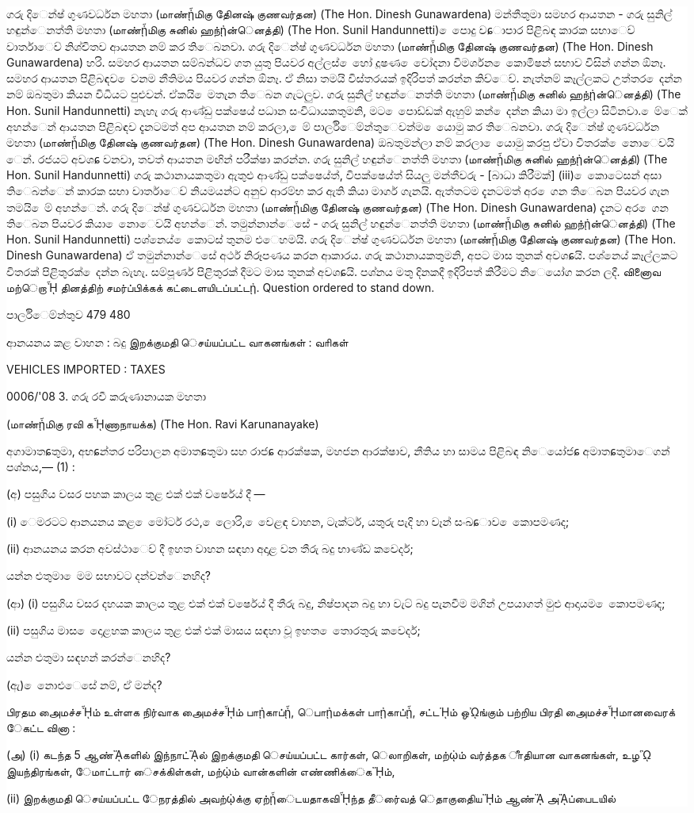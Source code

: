 ගරු දිෙන්ෂ් ගුණවර්ධන මහතා (மாண்ᾗமிகு திேனஷ் குணவர்தன) (The Hon. Dinesh Gunawardena) මන්තීතුමා සමහර ආයතන - ගරු සුනිල් හඳුන්ෙනත්ති මහතා (மாண்ᾗமிகு சுனில் ஹந்ᾐன்ெனத்தி) (The Hon. Sunil Handunnetti) ෙපොදු වɕාපාර පිළිබඳ කාරක සභාෙව් වාර්තාෙව් නිශ්චිතව ආයතන නම් කර තිෙබනවා. ගරු දිෙන්ෂ් ගුණවර්ධන මහතා (மாண்ᾗமிகு திேனஷ் குணவர்தன) (The Hon. Dinesh Gunawardena) හරි. සමහර ආයතන සම්බන්ධව ගත යුතු පියවර අල්ලස් ෙහෝ දූෂණ ෙචෝදනා විමර්ශන ෙකොමිෂන් සභාව විසින් ගන්න ඕනෑ. සමහර ආයතන පිළිබඳව ෙවනම නීතිමය පියවර ගන්න ඕනෑ. ඒ නිසා තමයි විස්තරයක් ඉදිරිපත් කරන්න කිව්ෙව්. නැත්නම් කෑල්ලකට උත්තර ෙදන්න නම් ඔබතුමා කියන විධියට පුළුවන්. ඒකයි ෙමතැන තිෙබන ගැටලුව. ගරු සුනිල් හඳුන්ෙනත්ති මහතා (மாண்ᾗமிகு சுனில் ஹந்ᾐன்ெனத்தி) (The Hon. Sunil Handunnetti) නැහැ ගරු ආණ්ඩු පක්ෂෙය් පධාන සංවිධායකතුමනි, මට ෙපොඩ්ඩක් ඇහුම් කන් ෙදන්න කියා මා ඉල්ලා සිටිනවා. ෙම්ෙක් අහන්ෙන් ආයතන පිළිබඳව දැනටමත් අප ආයතන නම් කරලා, ෙම් පාර්ලිෙම්න්තුෙවන්ම ෙයොමු කර තිෙබනවා. ගරු දිෙන්ෂ් ගුණවර්ධන මහතා (மாண்ᾗமிகு திேனஷ் குணவர்தன) (The Hon. Dinesh Gunawardena) ඔබතුමන්ලා නම් කරලා ෙයොමු කරපු ඒවා විතරක් ෙනොෙවයි ෙන්. රජයට අවශɕ වනවා, තවත් ආයතන මඟින් පරීක්ෂා කරන්න. ගරු සුනිල් හඳුන්ෙනත්ති මහතා (மாண்ᾗமிகு சுனில் ஹந்ᾐன்ெனத்தி) (The Hon. Sunil Handunnetti) ගරු කථානායකතුමා ඇතුළු ආණ්ඩු පක්ෂෙය්ත්, විපක්ෂෙය්ත් සියලු මන්තීවරු - [බාධා කිරීමක්] (iii) ෙකොටෙසන් අසා තිෙබන්ෙන් කාරක සභා වාර්තාෙව් නියමයන්ට අනුව ආරම්භ කර ඇති කියා මාර්ග ගැනයි. ඇත්තටම දැනටමත් අර ෙගන තිෙබන පියවර ගැන තමයි ෙම් අහන්ෙන්. ගරු දිෙන්ෂ් ගුණවර්ධන මහතා (மாண்ᾗமிகு திேனஷ் குணவர்தன) (The Hon. Dinesh Gunawardena) දැනට අර ෙගන තිෙබන පියවර කියා ෙනොෙවයි අහන්ෙන්. තමුන්නාන්ෙසේ - ගරු සුනිල් හඳුන්ෙනත්ති මහතා (மாண்ᾗமிகு சுனில் ஹந்ᾐன்ெனத்தி) (The Hon. Sunil Handunnetti) පශ්නෙය් ෙකොටස් තුනම එෙහමයි. ගරු දිෙන්ෂ් ගුණවර්ධන මහතා (மாண்ᾗமிகு திேனஷ் குணவர்தன) (The Hon. Dinesh Gunawardena) ඒ තමුන්නාන්ෙසේ අර්ථ නිරූපණය කරන ආකාරය. ගරු කථානායකතුමනි, අපට මාස තුනක් අවශɕයි. පශ්නෙය් කෑල්ලකට විතරක් පිළිතුරක් ෙදන්න බැහැ. සම්පූර්ණ පිළිතුරක් දීමට මාස තුනක් අවශɕයි. පශ්නය මතු දිනකදී ඉදිරිපත් කිරීමට නිෙයෝග කරන ලදී. வினாைவ மற்ெறாᾞ தினத்திற் சமர்ப்பிக்கக் கட்டைளயிடப்பட்டᾐ. Question ordered to stand down.

පාර්ලිෙම්න්තුව 479 480

ආනයනය කළ වාහන : බදු இறக்குமதி ெசய்யப்பட்ட வாகனங்கள் : வாிகள்

VEHICLES IMPORTED : TAXES

0006/'08 3. ගරු රවී කරුණානායක මහතා

(மாண்ᾗமிகு ரவி கᾞணாநாயக்க) (The Hon. Ravi Karunanayake)

අගාමාතɕතුමා, අභɕන්තර පරිපාලන අමාතɕතුමා සහ රාජɕ ආරක්ෂක, මහජන ආරක්ෂාව, නීතිය හා සාමය පිළිබඳ නිෙයෝජɕ අමාතɕතුමාෙගන් පශ්නය,— (1) :

(අ) පසුගිය වසර පහක කාලය තුළ එක් එක් වර්ෂෙය් දී —

(i) ෙමරටට ආනයනය කළ ෙමෝටර් රථ, ෙලොරි, ෙවෙළඳ වාහන, ටැක්ටර්, යතුරු පැදි හා වෑන් සංඛɕාව ෙකොපමණද;

(ii) ආනයනය කරන අවස්ථාෙව් දී ඉහත වාහන සඳහා අදාළ වන තීරු බදු භාණ්ඩ කවෙර්ද;

යන්න එතුමා ෙමම සභාවට දන්වන්ෙනහිද?

(ආ) (i) පසුගිය වසර දහයක කාලය තුළ එක් එක් වර්ෂෙය් දී තීරු බදු, නිෂ්පාදන බදු හා වැට් බදු පැනවීම මගින් උපයාගත් මුළු ආදායම ෙකොපමණද;

(ii) පසුගිය මාස ෙදොළහක කාලය තුළ එක් එක් මාසය සඳහා වූ ඉහත ෙතොරතුරු කවෙර්ද;

යන්න එතුමා සඳහන් කරන්ෙනහිද?

(ඇ) ෙනොඑෙසේ නම්, ඒ මන්ද?

பிரதம அைமச்சᾞம் உள்ளக நிர்வாக அைமச்சᾞம் பாᾐகாப்ᾗ, ெபாᾐமக்கள் பாᾐகாப்ᾗ, சட்டᾙம் ஒᾨங்கும் பற்றிய பிரதி அைமச்சᾞமானவைரக் ேகட்ட வினா :

(அ) (i) கடந்த 5 ஆண்ᾌகளில் இந்நாட்ᾊல் இறக்குமதி ெசய்யப்பட்ட கார்கள், ெலாறிகள், மற்ᾠம் வர்த்தக ாீதியான வாகனங்கள், உழᾫ இயந்திரங்கள், ேமாட்டார் ைசக்கிள்கள், மற்ᾠம் வான்களின் எண்ணிக்ைகᾜம்,

(ii) இறக்குமதி ெசய்யப்பட்ட ேநரத்தில் அவற்ᾠக்கு ஏற்ᾗைடயதாகவிᾞந்த தீர்ைவத் ெதாகுதிையᾜம் ஆண்ᾌ அᾊப்பைடயில்
